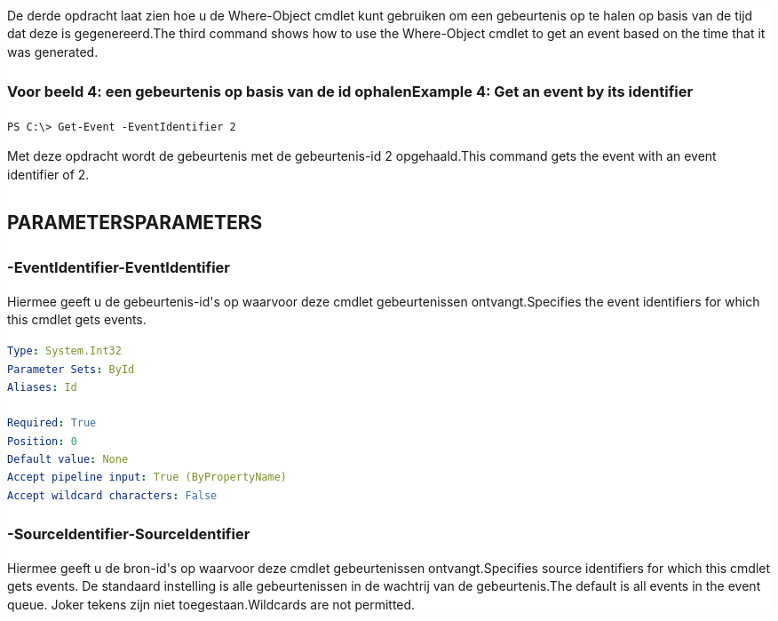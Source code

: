 <span data-ttu-id="1c01c-128">De derde opdracht laat zien hoe u de Where-Object cmdlet kunt gebruiken om een gebeurtenis op te halen op basis van de tijd dat deze is gegenereerd.</span><span class="sxs-lookup"><span data-stu-id="1c01c-128">The third command shows how to use the Where-Object cmdlet to get an event based on the time that it was generated.</span></span>

### <span data-ttu-id="1c01c-129">Voor beeld 4: een gebeurtenis op basis van de id ophalen</span><span class="sxs-lookup"><span data-stu-id="1c01c-129">Example 4: Get an event by its identifier</span></span>

```
PS C:\> Get-Event -EventIdentifier 2
```

<span data-ttu-id="1c01c-130">Met deze opdracht wordt de gebeurtenis met de gebeurtenis-id 2 opgehaald.</span><span class="sxs-lookup"><span data-stu-id="1c01c-130">This command gets the event with an event identifier of 2.</span></span>

## <span data-ttu-id="1c01c-131">PARAMETERS</span><span class="sxs-lookup"><span data-stu-id="1c01c-131">PARAMETERS</span></span>

### <span data-ttu-id="1c01c-132">-EventIdentifier</span><span class="sxs-lookup"><span data-stu-id="1c01c-132">-EventIdentifier</span></span>

<span data-ttu-id="1c01c-133">Hiermee geeft u de gebeurtenis-id's op waarvoor deze cmdlet gebeurtenissen ontvangt.</span><span class="sxs-lookup"><span data-stu-id="1c01c-133">Specifies the event identifiers for which this cmdlet gets events.</span></span>

```yaml
Type: System.Int32
Parameter Sets: ById
Aliases: Id

Required: True
Position: 0
Default value: None
Accept pipeline input: True (ByPropertyName)
Accept wildcard characters: False
```

### <span data-ttu-id="1c01c-134">-SourceIdentifier</span><span class="sxs-lookup"><span data-stu-id="1c01c-134">-SourceIdentifier</span></span>

<span data-ttu-id="1c01c-135">Hiermee geeft u de bron-id's op waarvoor deze cmdlet gebeurtenissen ontvangt.</span><span class="sxs-lookup"><span data-stu-id="1c01c-135">Specifies source identifiers for which this cmdlet gets events.</span></span>
<span data-ttu-id="1c01c-136">De standaard instelling is alle gebeurtenissen in de wachtrij van de gebeurtenis.</span><span class="sxs-lookup"><span data-stu-id="1c01c-136">The default is all events in the event queue.</span></span>
<span data-ttu-id="1c01c-137">Joker tekens zijn niet toegestaan.</span><span class="sxs-lookup"><span data-stu-id="1c01c-137">Wildcards are not permitted.</span></span>

